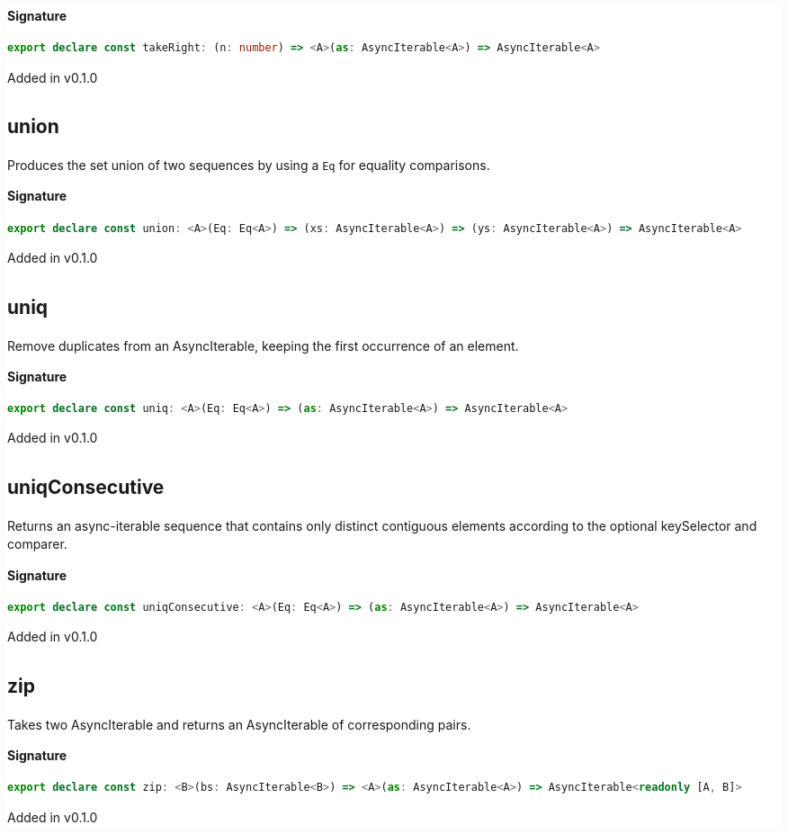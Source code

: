 **Signature**

```ts
export declare const takeRight: (n: number) => <A>(as: AsyncIterable<A>) => AsyncIterable<A>
```

Added in v0.1.0

## union

Produces the set union of two sequences by using a `Eq` for equality comparisons.

**Signature**

```ts
export declare const union: <A>(Eq: Eq<A>) => (xs: AsyncIterable<A>) => (ys: AsyncIterable<A>) => AsyncIterable<A>
```

Added in v0.1.0

## uniq

Remove duplicates from an AsyncIterable, keeping the first occurrence of an element.

**Signature**

```ts
export declare const uniq: <A>(Eq: Eq<A>) => (as: AsyncIterable<A>) => AsyncIterable<A>
```

Added in v0.1.0

## uniqConsecutive

Returns an async-iterable sequence that contains only distinct contiguous elements according to the optional keySelector and comparer.

**Signature**

```ts
export declare const uniqConsecutive: <A>(Eq: Eq<A>) => (as: AsyncIterable<A>) => AsyncIterable<A>
```

Added in v0.1.0

## zip

Takes two AsyncIterable and returns an AsyncIterable of corresponding pairs.

**Signature**

```ts
export declare const zip: <B>(bs: AsyncIterable<B>) => <A>(as: AsyncIterable<A>) => AsyncIterable<readonly [A, B]>
```

Added in v0.1.0
